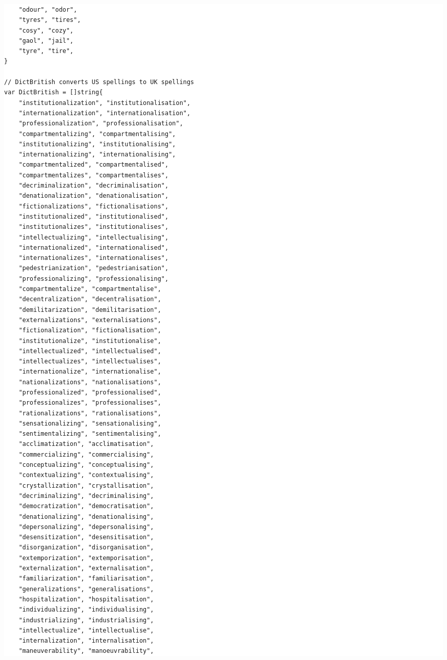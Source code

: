 ```
	"odour", "odor",
	"tyres", "tires",
	"cosy", "cozy",
	"gaol", "jail",
	"tyre", "tire",
}

// DictBritish converts US spellings to UK spellings
var DictBritish = []string{
	"institutionalization", "institutionalisation",
	"internationalization", "internationalisation",
	"professionalization", "professionalisation",
	"compartmentalizing", "compartmentalising",
	"institutionalizing", "institutionalising",
	"internationalizing", "internationalising",
	"compartmentalized", "compartmentalised",
	"compartmentalizes", "compartmentalises",
	"decriminalization", "decriminalisation",
	"denationalization", "denationalisation",
	"fictionalizations", "fictionalisations",
	"institutionalized", "institutionalised",
	"institutionalizes", "institutionalises",
	"intellectualizing", "intellectualising",
	"internationalized", "internationalised",
	"internationalizes", "internationalises",
	"pedestrianization", "pedestrianisation",
	"professionalizing", "professionalising",
	"compartmentalize", "compartmentalise",
	"decentralization", "decentralisation",
	"demilitarization", "demilitarisation",
	"externalizations", "externalisations",
	"fictionalization", "fictionalisation",
	"institutionalize", "institutionalise",
	"intellectualized", "intellectualised",
	"intellectualizes", "intellectualises",
	"internationalize", "internationalise",
	"nationalizations", "nationalisations",
	"professionalized", "professionalised",
	"professionalizes", "professionalises",
	"rationalizations", "rationalisations",
	"sensationalizing", "sensationalising",
	"sentimentalizing", "sentimentalising",
	"acclimatization", "acclimatisation",
	"commercializing", "commercialising",
	"conceptualizing", "conceptualising",
	"contextualizing", "contextualising",
	"crystallization", "crystallisation",
	"decriminalizing", "decriminalising",
	"democratization", "democratisation",
	"denationalizing", "denationalising",
	"depersonalizing", "depersonalising",
	"desensitization", "desensitisation",
	"disorganization", "disorganisation",
	"extemporization", "extemporisation",
	"externalization", "externalisation",
	"familiarization", "familiarisation",
	"generalizations", "generalisations",
	"hospitalization", "hospitalisation",
	"individualizing", "individualising",
	"industrializing", "industrialising",
	"intellectualize", "intellectualise",
	"internalization", "internalisation",
	"maneuverability", "manoeuvrability",
```